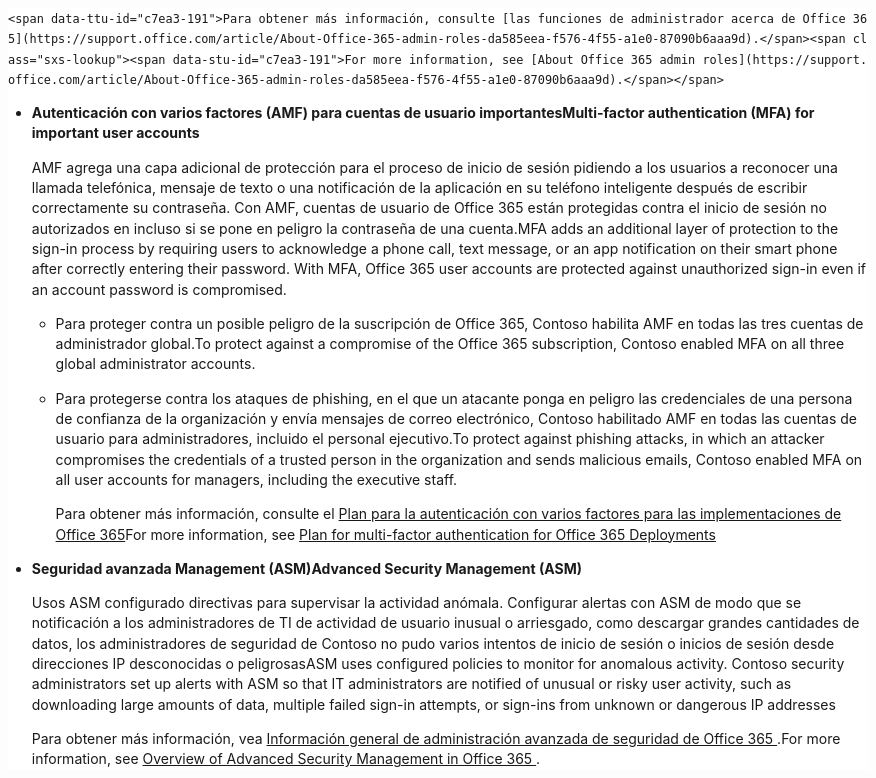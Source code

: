     <span data-ttu-id="c7ea3-191">Para obtener más información, consulte [las funciones de administrador acerca de Office 365](https://support.office.com/article/About-Office-365-admin-roles-da585eea-f576-4f55-a1e0-87090b6aaa9d).</span><span class="sxs-lookup"><span data-stu-id="c7ea3-191">For more information, see [About Office 365 admin roles](https://support.office.com/article/About-Office-365-admin-roles-da585eea-f576-4f55-a1e0-87090b6aaa9d).</span></span>
    
- <span data-ttu-id="c7ea3-192">**Autenticación con varios factores (AMF) para cuentas de usuario importantes**</span><span class="sxs-lookup"><span data-stu-id="c7ea3-192">**Multi-factor authentication (MFA) for important user accounts**</span></span>
    
    <span data-ttu-id="c7ea3-p106">AMF agrega una capa adicional de protección para el proceso de inicio de sesión pidiendo a los usuarios a reconocer una llamada telefónica, mensaje de texto o una notificación de la aplicación en su teléfono inteligente después de escribir correctamente su contraseña. Con AMF, cuentas de usuario de Office 365 están protegidas contra el inicio de sesión no autorizados en incluso si se pone en peligro la contraseña de una cuenta.</span><span class="sxs-lookup"><span data-stu-id="c7ea3-p106">MFA adds an additional layer of protection to the sign-in process by requiring users to acknowledge a phone call, text message, or an app notification on their smart phone after correctly entering their password. With MFA, Office 365 user accounts are protected against unauthorized sign-in even if an account password is compromised.</span></span>
    
  - <span data-ttu-id="c7ea3-195">Para proteger contra un posible peligro de la suscripción de Office 365, Contoso habilita AMF en todas las tres cuentas de administrador global.</span><span class="sxs-lookup"><span data-stu-id="c7ea3-195">To protect against a compromise of the Office 365 subscription, Contoso enabled MFA on all three global administrator accounts.</span></span>
    
  - <span data-ttu-id="c7ea3-196">Para protegerse contra los ataques de phishing, en el que un atacante ponga en peligro las credenciales de una persona de confianza de la organización y envía mensajes de correo electrónico, Contoso habilitado AMF en todas las cuentas de usuario para administradores, incluido el personal ejecutivo.</span><span class="sxs-lookup"><span data-stu-id="c7ea3-196">To protect against phishing attacks, in which an attacker compromises the credentials of a trusted person in the organization and sends malicious emails, Contoso enabled MFA on all user accounts for managers, including the executive staff.</span></span>
    
    <span data-ttu-id="c7ea3-197">Para obtener más información, consulte el [Plan para la autenticación con varios factores para las implementaciones de Office 365](https://support.office.com/article/Plan-for-multifactor-authentication-for-Office-365-Deployments-043807b2-21db-4d5c-b430-c8a6dee0e6ba)</span><span class="sxs-lookup"><span data-stu-id="c7ea3-197">For more information, see [Plan for multi-factor authentication for Office 365 Deployments](https://support.office.com/article/Plan-for-multifactor-authentication-for-Office-365-Deployments-043807b2-21db-4d5c-b430-c8a6dee0e6ba)</span></span>
    
- <span data-ttu-id="c7ea3-198">**Seguridad avanzada Management (ASM)**</span><span class="sxs-lookup"><span data-stu-id="c7ea3-198">**Advanced Security Management (ASM)**</span></span>
    
    <span data-ttu-id="c7ea3-p107">Usos ASM configurado directivas para supervisar la actividad anómala. Configurar alertas con ASM de modo que se notificación a los administradores de TI de actividad de usuario inusual o arriesgado, como descargar grandes cantidades de datos, los administradores de seguridad de Contoso no pudo varios intentos de inicio de sesión o inicios de sesión desde direcciones IP desconocidas o peligrosas</span><span class="sxs-lookup"><span data-stu-id="c7ea3-p107">ASM uses configured policies to monitor for anomalous activity. Contoso security administrators set up alerts with ASM so that IT administrators are notified of unusual or risky user activity, such as downloading large amounts of data, multiple failed sign-in attempts, or sign-ins from unknown or dangerous IP addresses</span></span>
    
    <span data-ttu-id="c7ea3-201">Para obtener más información, vea [Información general de administración avanzada de seguridad de Office 365 ](https://support.office.com/article/Overview-of-Advanced-Security-Management-in-Office-365-81f0ee9a-9645-45ab-ba56-de9cbccab475).</span><span class="sxs-lookup"><span data-stu-id="c7ea3-201">For more information, see [Overview of Advanced Security Management in Office 365 ](https://support.office.com/article/Overview-of-Advanced-Security-Management-in-Office-365-81f0ee9a-9645-45ab-ba56-de9cbccab475).</span></span>
    